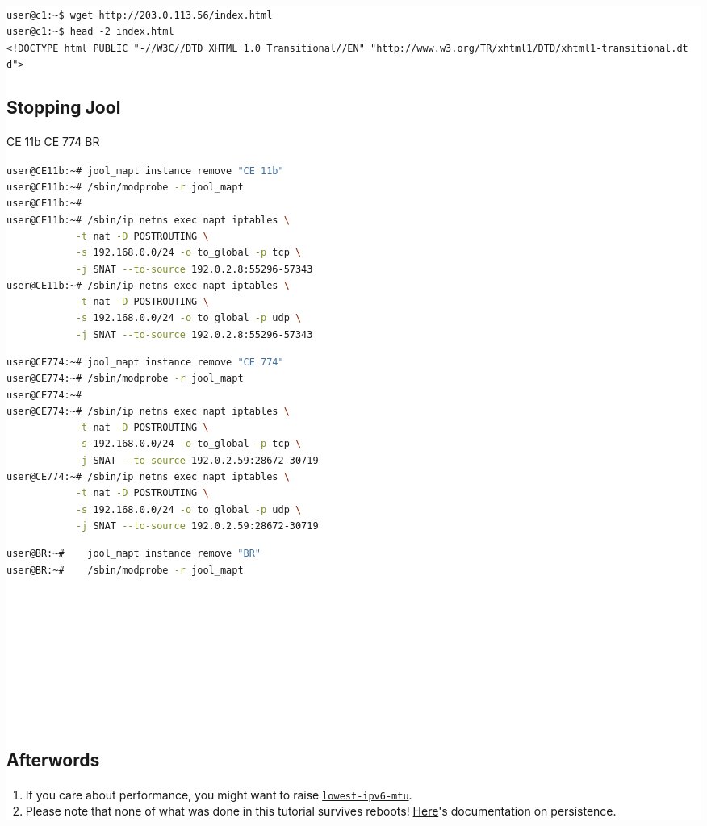 ```test
user@c1:~$ wget http://203.0.113.56/index.html
user@c1:~$ head -2 index.html
<!DOCTYPE html PUBLIC "-//W3C//DTD XHTML 1.0 Transitional//EN" "http://www.w3.org/TR/xhtml1/DTD/xhtml1-transitional.dtd">
```

## Stopping Jool

<div class="distro-menu">
	<span class="distro-selector" onclick="showDistro(this);">CE 11b</span>
	<span class="distro-selector" onclick="showDistro(this);">CE 774</span>
	<span class="distro-selector" onclick="showDistro(this);">BR</span>
</div>

```bash
user@CE11b:~# jool_mapt instance remove "CE 11b"
user@CE11b:~# /sbin/modprobe -r jool_mapt
user@CE11b:~#
user@CE11b:~# /sbin/ip netns exec napt iptables \
			-t nat -D POSTROUTING \
			-s 192.168.0.0/24 -o to_global -p tcp \
			-j SNAT --to-source 192.0.2.8:55296-57343
user@CE11b:~# /sbin/ip netns exec napt iptables \
			-t nat -D POSTROUTING \
			-s 192.168.0.0/24 -o to_global -p udp \
			-j SNAT --to-source 192.0.2.8:55296-57343
```

```bash
user@CE774:~# jool_mapt instance remove "CE 774"
user@CE774:~# /sbin/modprobe -r jool_mapt
user@CE774:~#
user@CE774:~# /sbin/ip netns exec napt iptables \
			-t nat -D POSTROUTING \
			-s 192.168.0.0/24 -o to_global -p tcp \
			-j SNAT --to-source 192.0.2.59:28672-30719
user@CE774:~# /sbin/ip netns exec napt iptables \
			-t nat -D POSTROUTING \
			-s 192.168.0.0/24 -o to_global -p udp \
			-j SNAT --to-source 192.0.2.59:28672-30719
```

```bash
user@BR:~#    jool_mapt instance remove "BR"
user@BR:~#    /sbin/modprobe -r jool_mapt
 
 
 
 
 
 
 
 
 
```

## Afterwords

1. If you care about performance, you might want to raise [`lowest-ipv6-mtu`](mtu.html).
2. Please note that none of what was done in this tutorial survives reboots! [Here](run-persistent.html)'s documentation on persistence.

